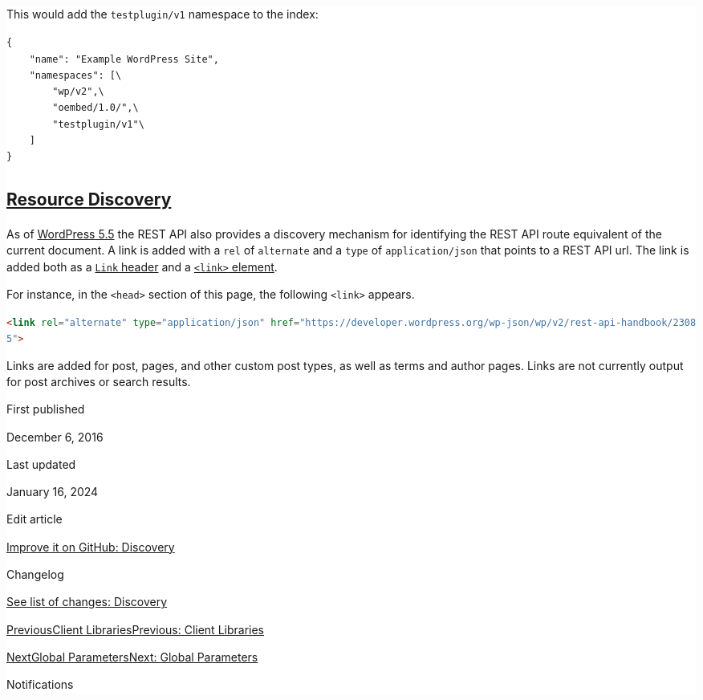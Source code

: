 This would add the `testplugin/v1` namespace to the index:

```
{
    "name": "Example WordPress Site",
    "namespaces": [\
        "wp/v2",\
        "oembed/1.0/",\
        "testplugin/v1"\
    ]
}

```

## [Resource Discovery](https://developer.wordpress.org/rest-api/using-the-rest-api/discovery/\#resource-discovery)

As of [WordPress 5.5](https://core.trac.wordpress.org/changeset/48273) the REST API also provides a discovery mechanism for identifying the REST API route equivalent of the current document. A link is added with a `rel` of `alternate` and a `type` of `application/json` that points to a REST API url. The link is added both as a [`Link` header](https://developer.wordpress.org/rest-api/using-the-rest-api/discovery/#link-header) and a [`<link>` element](https://developer.wordpress.org/rest-api/using-the-rest-api/discovery/#element).

For instance, in the `<head>` section of this page, the following `<link>` appears.

```html
<link rel="alternate" type="application/json" href="https://developer.wordpress.org/wp-json/wp/v2/rest-api-handbook/23085">

```

Links are added for post, pages, and other custom post types, as well as terms and author pages. Links are not currently output for post archives or search results.

First published

December 6, 2016

Last updated

January 16, 2024

Edit article

[Improve it on GitHub: Discovery](https://github.com/WP-API/docs/edit/master/using-the-rest-api/discovery.md)

Changelog

[See list of changes: Discovery](https://github.com/WP-API/docs/commits/master/using-the-rest-api/discovery.md)

[PreviousClient LibrariesPrevious: Client Libraries](https://developer.wordpress.org/rest-api/using-the-rest-api/client-libraries/)

[NextGlobal ParametersNext: Global Parameters](https://developer.wordpress.org/rest-api/using-the-rest-api/global-parameters/)

Notifications
